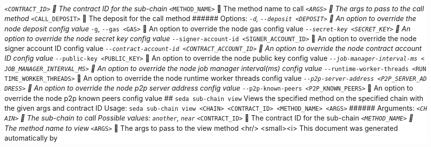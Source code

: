  
 *   ` < C O N T R A C T _ I D > `      T h e   c o n t r a c t   I D   f o r   t h e   s u b - c h a i n 
 *   ` < M E T H O D _ N A M E > `      T h e   m e t h o d   n a m e   t o   c a l l 
 *   ` < A R G S > `      T h e   a r g s   t o   p a s s   t o   t h e   c a l l   m e t h o d 
 *   ` < C A L L _ D E P O S I T > `      T h e   d e p o s i t   f o r   t h e   c a l l   m e t h o d 
 
 # # # # # #   * * O p t i o n s : * * 
 
 *   ` - d ` ,   ` - - d e p o s i t   < D E P O S I T > `      A n   o p t i o n   t o   o v e r r i d e   t h e   n o d e   d e p o s i t   c o n f i g   v a l u e 
 *   ` - g ` ,   ` - - g a s   < G A S > `      A n   o p t i o n   t o   o v e r r i d e   t h e   n o d e   g a s   c o n f i g   v a l u e 
 *   ` - - s e c r e t - k e y   < S E C R E T _ K E Y > `      A n   o p t i o n   t o   o v e r r i d e   t h e   n o d e   s e c r e t   k e y   c o n f i g   v a l u e 
 *   ` - - s i g n e r - a c c o u n t - i d   < S I G N E R _ A C C O U N T _ I D > `      A n   o p t i o n   t o   o v e r r i d e   t h e   n o d e   s i g n e r   a c c o u n t   I D   c o n f i g   v a l u e 
 *   ` - - c o n t r a c t - a c c o u n t - i d   < C O N T R A C T _ A C C O U N T _ I D > `      A n   o p t i o n   t o   o v e r r i d e   t h e   n o d e   c o n t r a c t   a c c o u n t   I D   c o n f i g   v a l u e 
 *   ` - - p u b l i c - k e y   < P U B L I C _ K E Y > `      A n   o p t i o n   t o   o v e r r i d e   t h e   n o d e   p u b l i c   k e y   c o n f i g   v a l u e 
 *   ` - - j o b - m a n a g e r - i n t e r v a l - m s   < J O B _ M A N A G E R _ I N T E R V A L _ M S > `      A n   o p t i o n   t o   o v e r r i d e   t h e   n o d e   j o b   m a n a g e r   i n t e r v a l ( m s )   c o n f i g   v a l u e 
 *   ` - - r u n t i m e - w o r k e r - t h r e a d s   < R U N T I M E _ W O R K E R _ T H R E A D S > `      A n   o p t i o n   t o   o v e r r i d e   t h e   n o d e   r u n t i m e   w o r k e r   t h r e a d s   c o n f i g   v a l u e 
 *   ` - - p 2 p - s e r v e r - a d d r e s s   < P 2 P _ S E R V E R _ A D D R E S S > `      A n   o p t i o n   t o   o v e r r i d e   t h e   n o d e   p 2 p   s e r v e r   a d d r e s s   c o n f i g   v a l u e 
 *   ` - - p 2 p - k n o w n - p e e r s   < P 2 P _ K N O W N _ P E E R S > `      A n   o p t i o n   t o   o v e r r i d e   t h e   n o d e   p 2 p   k n o w n   p e e r s   c o n f i g   v a l u e 
 
 
 
 # #   ` s e d a   s u b - c h a i n   v i e w ` 
 
 V i e w s   t h e   s p e c i f i e d   m e t h o d   o n   t h e   s p e c i f i e d   c h a i n   w i t h   t h e   g i v e n   a r g s   a n d   c o n t r a c t   I D 
 
 * * U s a g e : * *   ` s e d a   s u b - c h a i n   v i e w   < C H A I N >   < C O N T R A C T _ I D >   < M E T H O D _ N A M E >   < A R G S > ` 
 
 # # # # # #   * * A r g u m e n t s : * * 
 
 *   ` < C H A I N > `      T h e   s u b - c h a i n   t o   c a l l 
 
     P o s s i b l e   v a l u e s :   ` a n o t h e r ` ,   ` n e a r ` 
 
 *   ` < C O N T R A C T _ I D > `      T h e   c o n t r a c t   I D   f o r   t h e   s u b - c h a i n 
 *   ` < M E T H O D _ N A M E > `      T h e   m e t h o d   n a m e   t o   v i e w 
 *   ` < A R G S > `      T h e   a r g s   t o   p a s s   t o   t h e   v i e w   m e t h o d 
 
 
 
 < h r / > 
 
 < s m a l l > < i > 
         T h i s   d o c u m e n t   w a s   g e n e r a t e d   a u t o m a t i c a l l y   b y 
